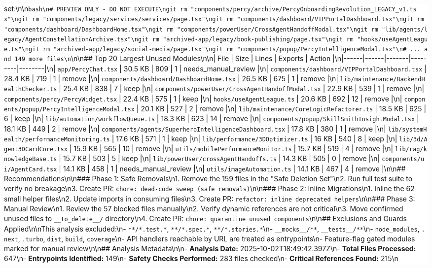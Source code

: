 set:\n\n```bash\n# PREVIEW ONLY - DO NOT EXECUTE\ngit rm "components/percy/archive/PercyOnboardingRevolution_LEGACY_v1.tsx"\ngit rm "components/legacy/services/services/page.tsx"\ngit rm "components/dashboard/VIPPortalDashboard.tsx"\ngit rm "components/dashboard/DashboardHome.tsx"\ngit rm "components/powerUser/CrossAgentHandoffModal.tsx"\ngit rm "lib/agents/legacy/AgentConstellationArchive.tsx"\ngit rm "archived-app/legacy/book-publishing/page.tsx"\ngit rm "hooks/useAgentLeague.ts"\ngit rm "archived-app/legacy/social-media/page.tsx"\ngit rm "components/popup/PercyIntelligenceModal.tsx"\n# ... and 149 more files\n```\n\n## Top 20 Largest Unused Modules\n\n| File | Size | Lines | Exports | Action |\n|------|------|-------|---------|--------|\n| `app/PercyChat.tsx` | 30.5 KB | 809 | 1 | needs_manual_review |\n| `components/dashboard/VIPPortalDashboard.tsx` | 28.4 KB | 719 | 1 | remove |\n| `components/dashboard/DashboardHome.tsx` | 26.5 KB | 675 | 1 | remove |\n| `lib/maintenance/BackendHealthChecker.ts` | 25.4 KB | 838 | 7 | keep |\n| `components/powerUser/CrossAgentHandoffModal.tsx` | 22.9 KB | 539 | 1 | remove |\n| `components/percy/PercyWidget.tsx` | 22.4 KB | 575 | 1 | keep |\n| `hooks/useAgentLeague.ts` | 20.6 KB | 692 | 12 | remove |\n| `components/popup/PercyIntelligenceModal.tsx` | 20.1 KB | 527 | 2 | remove |\n| `lib/maintenance/CoreLogicRefactorer.ts` | 18.5 KB | 625 | 6 | keep |\n| `lib/automation/workflowQueue.ts` | 18.3 KB | 623 | 14 | remove |\n| `components/popup/SkillSmithInsightModal.tsx` | 18.1 KB | 449 | 2 | remove |\n| `components/agents/SuperheroIntelligenceDashboard.tsx` | 17.8 KB | 380 | 1 | remove |\n| `lib/systemHealth/performanceMonitoring.ts` | 17.6 KB | 571 | 1 | keep |\n| `lib/performance/3DOptimizer.ts` | 16 KB | 540 | 8 | keep |\n| `lib/3d/Agent3DCardCore.tsx` | 15.9 KB | 565 | 10 | remove |\n| `utils/mobilePerformanceMonitor.ts` | 15.7 KB | 519 | 4 | remove |\n| `lib/rag/knowledgeBase.ts` | 15.7 KB | 503 | 5 | keep |\n| `lib/powerUser/crossAgentHandoffs.ts` | 14.3 KB | 505 | 0 | remove |\n| `components/ui/AgentCard.tsx` | 14.1 KB | 458 | 1 | needs_manual_review |\n| `utils/imageAutomation.ts` | 14.1 KB | 467 | 4 | remove |\n\n## Recommendations\n\n### Phase 1: Safe Removals\n1. Remove the 159 files in the "Safe Deletion Set"\n2. Run full test suite to verify no breakage\n3. Create PR: `chore: dead-code sweep (safe removals)`\n\n### Phase 2: Inline Migrations\n1. Inline the 62 small helper files\n2. Update imports in consuming files\n3. Create PR: `refactor: inline deprecated helpers`\n\n### Phase 3: Manual Review\n1. Review the 57 blocked files manually\n2. Verify dynamic references are not critical\n3. Move confirmed unused files to `__to_delete__/` directory\n4. Create PR: `chore: quarantine unused components`\n\n## Exclusions and Guards Applied\n\nThis analysis excluded:\n- `**/*.test.*`, `**/*.spec.*`, `**/*.stories.*`\n- `__mocks__/**`, `__tests__/**`\n- `node_modules`, `.next`, `.turbo`, `dist`, `build`, `coverage`\n- API handlers reachable by URL are treated as entrypoints\n- Feature-flag gated modules marked for manual review\n\n## Analysis Metadata\n\n- **Analysis Date:** 2025-10-02T18:49:42.397Z\n- **Total Files Processed:** 647\n- **Entrypoints Identified:** 149\n- **Safety Checks Performed:** 283 files checked\n- **Critical References Found:** 215\n